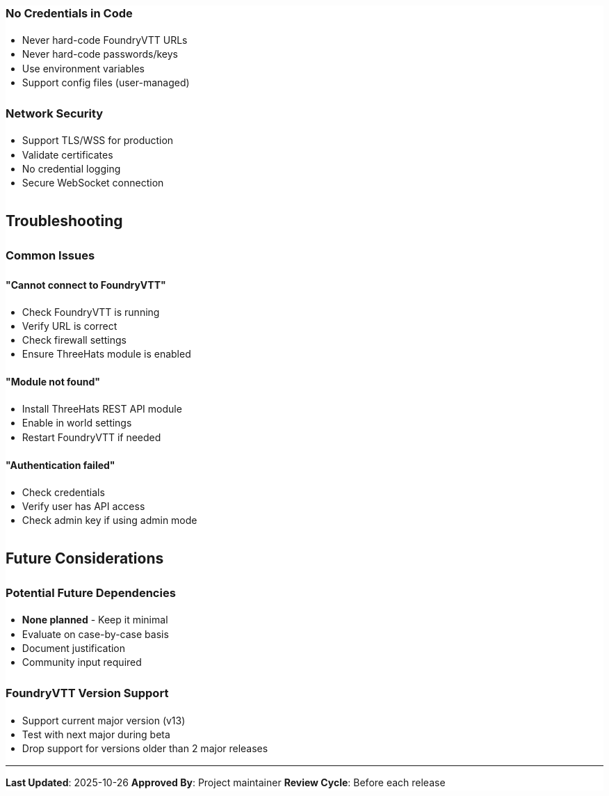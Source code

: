 ### No Credentials in Code
- Never hard-code FoundryVTT URLs
- Never hard-code passwords/keys
- Use environment variables
- Support config files (user-managed)

### Network Security
- Support TLS/WSS for production
- Validate certificates
- No credential logging
- Secure WebSocket connection

## Troubleshooting

### Common Issues

#### "Cannot connect to FoundryVTT"
- Check FoundryVTT is running
- Verify URL is correct
- Check firewall settings
- Ensure ThreeHats module is enabled

#### "Module not found"
- Install ThreeHats REST API module
- Enable in world settings
- Restart FoundryVTT if needed

#### "Authentication failed"
- Check credentials
- Verify user has API access
- Check admin key if using admin mode

## Future Considerations

### Potential Future Dependencies
- **None planned** - Keep it minimal
- Evaluate on case-by-case basis
- Document justification
- Community input required

### FoundryVTT Version Support
- Support current major version (v13)
- Test with next major during beta
- Drop support for versions older than 2 major releases

---

**Last Updated**: 2025-10-26
**Approved By**: Project maintainer
**Review Cycle**: Before each release
